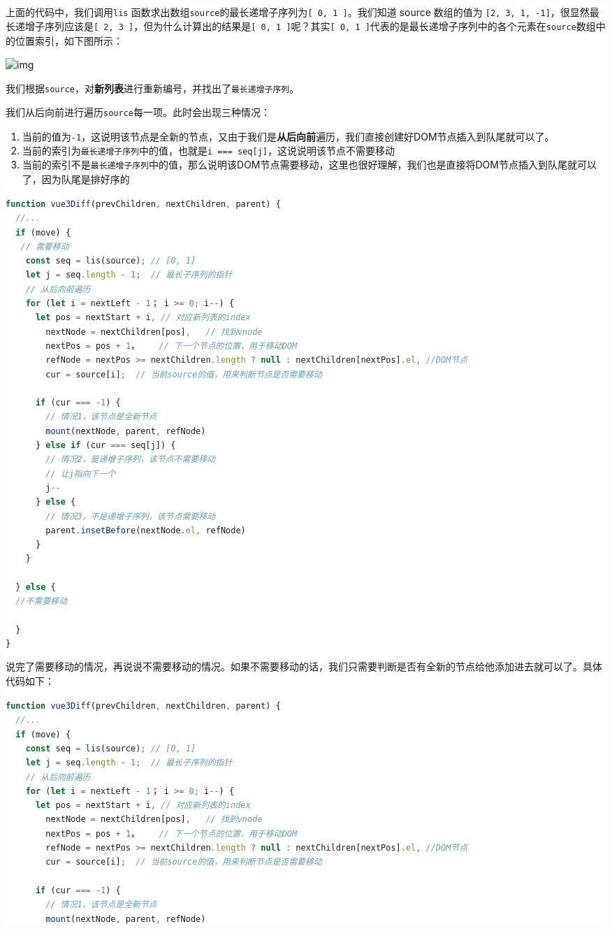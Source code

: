 上面的代码中，我们调用`lis` 函数求出数组`source`的最长递增子序列为`[ 0, 1 ]`。我们知道 source 数组的值为 `[2, 3, 1, -1]`，很显然最长递增子序列应该是`[ 2, 3 ]`，但为什么计算出的结果是`[ 0, 1 ]`呢？其实`[ 0, 1 ]`代表的是最长递增子序列中的各个元素在`source`数组中的位置索引，如下图所示：

![img](D:\memo\JavaScript\img\81c80851ea784e03b3c995234c70e9a3~tplv-k3u1fbpfcp-watermark.image)

我们根据`source`，对**新列表**进行重新编号，并找出了`最长递增子序列`。

我们从后向前进行遍历`source`每一项。此时会出现三种情况：

1. 当前的值为`-1`，这说明该节点是全新的节点，又由于我们是**从后向前**遍历，我们直接创建好DOM节点插入到队尾就可以了。
2. 当前的索引为`最长递增子序列`中的值，也就是`i === seq[j]`，这说说明该节点不需要移动
3. 当前的索引不是`最长递增子序列`中的值，那么说明该DOM节点需要移动，这里也很好理解，我们也是直接将DOM节点插入到队尾就可以了，因为队尾是排好序的

```js
function vue3Diff(prevChildren, nextChildren, parent) {
  //...
  if (move) {
   // 需要移动
	const seq = lis(source); // [0, 1]
    let j = seq.length - 1;  // 最长子序列的指针
    // 从后向前遍历
    for (let i = nextLeft - 1； i >= 0; i--) {
      let pos = nextStart + i, // 对应新列表的index
        nextNode = nextChildren[pos],	// 找到vnode
      	nextPos = pos + 1，    // 下一个节点的位置，用于移动DOM
        refNode = nextPos >= nextChildren.length ? null : nextChildren[nextPos].el, //DOM节点
        cur = source[i];  // 当前source的值，用来判断节点是否需要移动
    
      if (cur === -1) {
        // 情况1，该节点是全新节点
      	mount(nextNode, parent, refNode)
      } else if (cur === seq[j]) {
        // 情况2，是递增子序列，该节点不需要移动
        // 让j指向下一个
        j--
      } else {
        // 情况3，不是递增子序列，该节点需要移动
        parent.insetBefore(nextNode.el, refNode)
      }
    }
 
  } else {
  //不需要移动
  
  }
}
```

说完了需要移动的情况，再说说不需要移动的情况。如果不需要移动的话，我们只需要判断是否有全新的节点给他添加进去就可以了。具体代码如下：

```js
function vue3Diff(prevChildren, nextChildren, parent) {
  //...
  if (move) {
	const seq = lis(source); // [0, 1]
    let j = seq.length - 1;  // 最长子序列的指针
    // 从后向前遍历
    for (let i = nextLeft - 1； i >= 0; i--) {
      let pos = nextStart + i, // 对应新列表的index
        nextNode = nextChildren[pos],	// 找到vnode
      	nextPos = pos + 1，    // 下一个节点的位置，用于移动DOM
        refNode = nextPos >= nextChildren.length ? null : nextChildren[nextPos].el, //DOM节点
        cur = source[i];  // 当前source的值，用来判断节点是否需要移动
    
      if (cur === -1) {
        // 情况1，该节点是全新节点
      	mount(nextNode, parent, refNode)
```